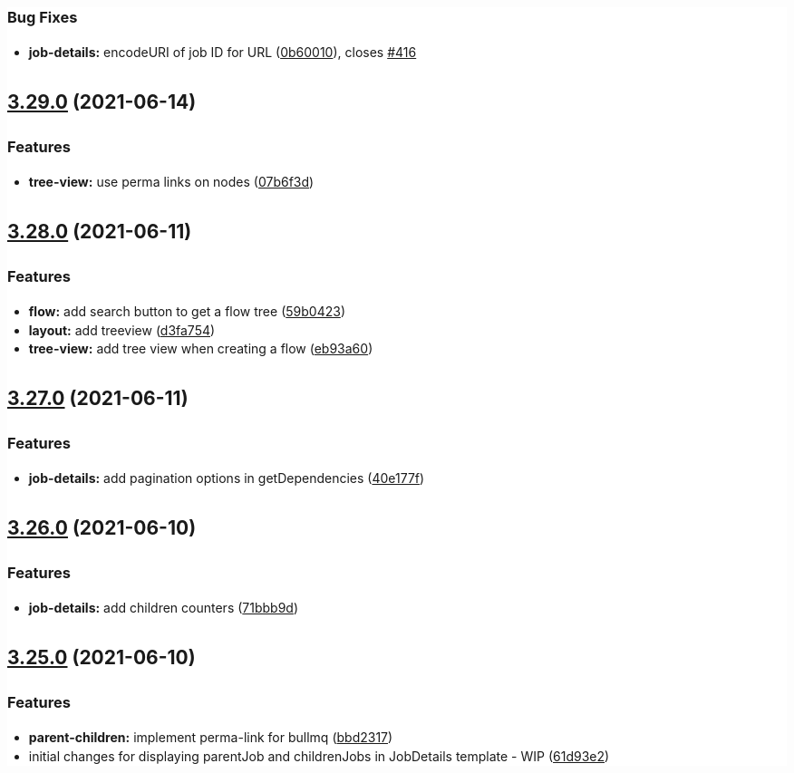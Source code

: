 ### Bug Fixes

- **job-details:** encodeURI of job ID for URL ([0b60010](https://github.com/bee-queue/arena/commit/0b600102769fe066c2aec7046c970009dbd5ef5f)), closes [#416](https://github.com/bee-queue/arena/issues/416)

## [3.29.0](https://github.com/bee-queue/arena/compare/v3.28.0...v3.29.0) (2021-06-14)

### Features

- **tree-view:** use perma links on nodes ([07b6f3d](https://github.com/bee-queue/arena/commit/07b6f3d89970cc8da3b2988f68213b47eac86c51))

## [3.28.0](https://github.com/bee-queue/arena/compare/v3.27.0...v3.28.0) (2021-06-11)

### Features

- **flow:** add search button to get a flow tree ([59b0423](https://github.com/bee-queue/arena/commit/59b0423d1525f1166ded19dfe9fe937b3a98023e))
- **layout:** add treeview ([d3fa754](https://github.com/bee-queue/arena/commit/d3fa754bf292c1e4f3d2805af4dfd155f1437f2f))
- **tree-view:** add tree view when creating a flow ([eb93a60](https://github.com/bee-queue/arena/commit/eb93a60c96ec4322ea1ca1d9b85389b9839e4712))

## [3.27.0](https://github.com/bee-queue/arena/compare/v3.26.0...v3.27.0) (2021-06-11)

### Features

- **job-details:** add pagination options in getDependencies ([40e177f](https://github.com/bee-queue/arena/commit/40e177f7acdb2991d6ba6e58b2fa82bce641d348))

## [3.26.0](https://github.com/bee-queue/arena/compare/v3.25.0...v3.26.0) (2021-06-10)

### Features

- **job-details:** add children counters ([71bbb9d](https://github.com/bee-queue/arena/commit/71bbb9dc3d5ec3236b5281b87aad757acde40462))

## [3.25.0](https://github.com/bee-queue/arena/compare/v3.24.1...v3.25.0) (2021-06-10)

### Features

- **parent-children:** implement perma-link for bullmq ([bbd2317](https://github.com/bee-queue/arena/commit/bbd2317606ed5fab5626de06f381ee02d6d7ab45))
- initial changes for displaying parentJob and childrenJobs in JobDetails template - WIP ([61d93e2](https://github.com/bee-queue/arena/commit/61d93e2fc31080bb3bc6846c212c75b96b5267d9))
